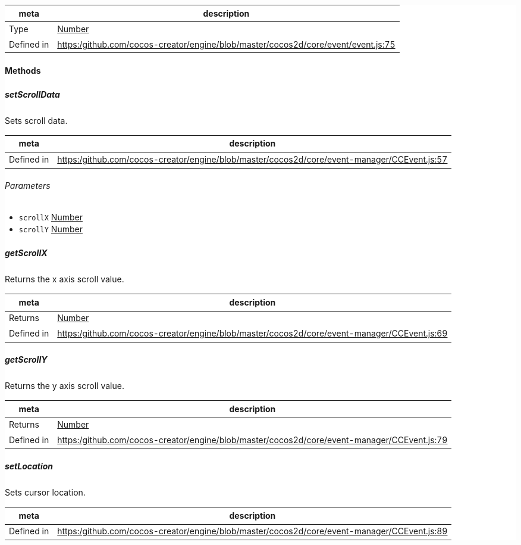 | meta | description |
|------|-------------|
| Type | <a href="https://developer.mozilla.org/en/JavaScript/Reference/Global_Objects/Number" class="crosslink external" target="_blank">Number</a> |
| Defined in | [https:/github.com/cocos-creator/engine/blob/master/cocos2d/core/event/event.js:75](https:/github.com/cocos-creator/engine/blob/master/cocos2d/core/event/event.js#L75) |







#### Methods


##### setScrollData

Sets scroll data.

| meta | description |
|------|-------------|
| Defined in | [https:/github.com/cocos-creator/engine/blob/master/cocos2d/core/event-manager/CCEvent.js:57](https:/github.com/cocos-creator/engine/blob/master/cocos2d/core/event-manager/CCEvent.js#L57) |

###### Parameters
- `scrollX` <a href="https://developer.mozilla.org/en/JavaScript/Reference/Global_Objects/Number" class="crosslink external" target="_blank">Number</a> 
- `scrollY` <a href="https://developer.mozilla.org/en/JavaScript/Reference/Global_Objects/Number" class="crosslink external" target="_blank">Number</a> 


##### getScrollX

Returns the x axis scroll value.

| meta | description |
|------|-------------|
| Returns | <a href="https://developer.mozilla.org/en/JavaScript/Reference/Global_Objects/Number" class="crosslink external" target="_blank">Number</a> 
| Defined in | [https:/github.com/cocos-creator/engine/blob/master/cocos2d/core/event-manager/CCEvent.js:69](https:/github.com/cocos-creator/engine/blob/master/cocos2d/core/event-manager/CCEvent.js#L69) |



##### getScrollY

Returns the y axis scroll value.

| meta | description |
|------|-------------|
| Returns | <a href="https://developer.mozilla.org/en/JavaScript/Reference/Global_Objects/Number" class="crosslink external" target="_blank">Number</a> 
| Defined in | [https:/github.com/cocos-creator/engine/blob/master/cocos2d/core/event-manager/CCEvent.js:79](https:/github.com/cocos-creator/engine/blob/master/cocos2d/core/event-manager/CCEvent.js#L79) |



##### setLocation

Sets cursor location.

| meta | description |
|------|-------------|
| Defined in | [https:/github.com/cocos-creator/engine/blob/master/cocos2d/core/event-manager/CCEvent.js:89](https:/github.com/cocos-creator/engine/blob/master/cocos2d/core/event-manager/CCEvent.js#L89) |
